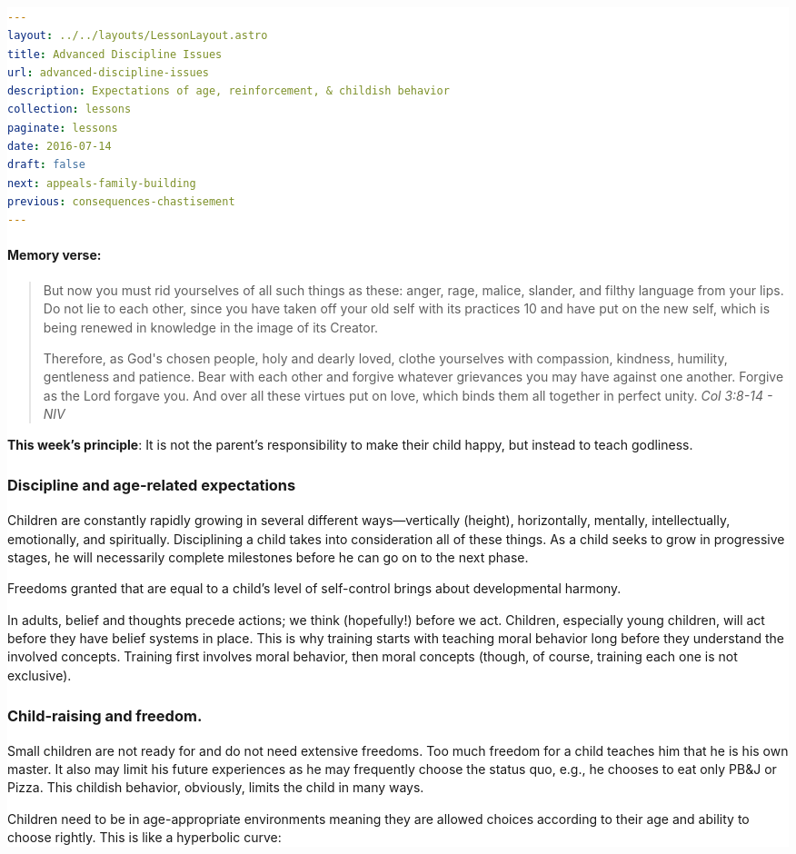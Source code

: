```yaml
---
layout: ../../layouts/LessonLayout.astro
title: Advanced Discipline Issues
url: advanced-discipline-issues
description: Expectations of age, reinforcement, & childish behavior
collection: lessons
paginate: lessons
date: 2016-07-14
draft: false
next: appeals-family-building
previous: consequences-chastisement
---
```


#### Memory verse:

> But now you must rid yourselves of all such things as these: anger, rage, malice, slander, and filthy language from your lips. Do not lie to each other, since you have taken off your old self with its practices 10 and have put on the new self, which is being renewed in knowledge in the image of its Creator.
>
> Therefore, as God's chosen people, holy and dearly loved, clothe yourselves with compassion, kindness, humility, gentleness and patience. Bear with each other and forgive whatever grievances you may have against one another. Forgive as the Lord forgave you. And over all these virtues put on love, which binds them all together in perfect unity.
> <cite>Col 3:8-14 - NIV</cite>

**This week’s principle**: It is not the parent’s responsibility to make their child happy, but instead to teach godliness.

### Discipline and age-related expectations

Children are constantly rapidly growing in several different ways—vertically (height), horizontally, mentally, intellectually, emotionally, and spiritually. Disciplining a child takes into consideration all of these things. As a child seeks to grow in progressive stages, he will necessarily complete milestones before he can go on to the next phase.

Freedoms granted that are equal to a child’s level of self-control brings about developmental harmony.

In adults, belief and thoughts precede actions; we think (hopefully!) before we act. Children, especially young children, will act before they have belief systems in place. This is why training starts with teaching moral behavior long before they understand the involved concepts. Training first involves moral behavior, then moral concepts (though, of course, training each one is not exclusive).

### Child-raising and freedom.

Small children are not ready for and do not need extensive freedoms. Too much freedom for a child teaches him that he is his own master. It also may limit his future experiences as he may frequently choose the status quo, e.g., he chooses to eat only PB&J or Pizza. This childish behavior, obviously, limits the child in many ways.

Children need to be in age-appropriate environments meaning they are allowed choices according to their age and ability to choose rightly. This is like a hyperbolic curve:
